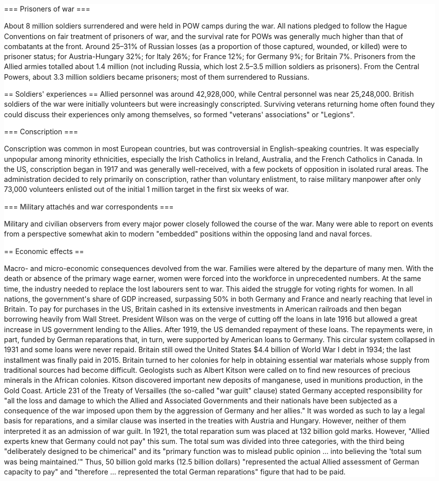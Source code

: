 
=== Prisoners of war ===

About 8 million soldiers surrendered and were held in POW camps during the war. All nations pledged to follow the Hague Conventions on fair treatment of prisoners of war, and the survival rate for POWs was generally much higher than that of combatants at the front.
Around 25–31% of Russian losses (as a proportion of those captured, wounded, or killed) were to prisoner status; for Austria-Hungary 32%; for Italy 26%; for France 12%; for Germany 9%; for Britain 7%. Prisoners from the Allied armies totalled about 1.4 million (not including Russia, which lost 2.5–3.5 million soldiers as prisoners). From the Central Powers, about 3.3 million soldiers became prisoners; most of them surrendered to Russians.


== Soldiers' experiences ==
Allied personnel was around 42,928,000, while Central personnel was near 25,248,000. British soldiers of the war were initially volunteers but were increasingly conscripted. Surviving veterans returning home often found they could discuss their experiences only among themselves, so formed "veterans' associations" or "Legions".


=== Conscription ===

Conscription was common in most European countries, but was controversial in English-speaking countries. It was especially unpopular among minority ethnicities, especially the Irish Catholics in Ireland, Australia, and the French Catholics in Canada.
In the US, conscription began in 1917 and was generally well-received, with a few pockets of opposition in isolated rural areas. The administration decided to rely primarily on conscription, rather than voluntary enlistment, to raise military manpower after only 73,000 volunteers enlisted out of the initial 1 million target in the first six weeks of war.


=== Military attachés and war correspondents ===

Military and civilian observers from every major power closely followed the course of the war. Many were able to report on events from a perspective somewhat akin to modern "embedded" positions within the opposing land and naval forces.


== Economic effects ==

Macro- and micro-economic consequences devolved from the war. Families were altered by the departure of many men. With the death or absence of the primary wage earner, women were forced into the workforce in unprecedented numbers. At the same time, the industry needed to replace the lost labourers sent to war. This aided the struggle for voting rights for women.
In all nations, the government's share of GDP increased, surpassing 50% in both Germany and France and nearly reaching that level in Britain. To pay for purchases in the US, Britain cashed in its extensive investments in American railroads and then began borrowing heavily from Wall Street. President Wilson was on the verge of cutting off the loans in late 1916 but allowed a great increase in US government lending to the Allies. After 1919, the US demanded repayment of these loans. The repayments were, in part, funded by German reparations that, in turn, were supported by American loans to Germany. This circular system collapsed in 1931 and some loans were never repaid. Britain still owed the United States $4.4 billion of World War I debt in 1934; the last installment was finally paid in 2015.
Britain turned to her colonies for help in obtaining essential war materials whose supply from traditional sources had become difficult. Geologists such as Albert Kitson were called on to find new resources of precious minerals in the African colonies. Kitson discovered important new deposits of manganese, used in munitions production, in the Gold Coast.
Article 231 of the Treaty of Versailles (the so-called "war guilt" clause) stated Germany accepted responsibility for "all the loss and damage to which the Allied and Associated Governments and their nationals have been subjected as a consequence of the war imposed upon them by the aggression of Germany and her allies." It was worded as such to lay a legal basis for reparations, and a similar clause was inserted in the treaties with Austria and Hungary. However, neither of them interpreted it as an admission of war guilt. In 1921, the total reparation sum was placed at 132 billion gold marks. However, "Allied experts knew that Germany could not pay" this sum. The total sum was divided into three categories, with the third being "deliberately designed to be chimerical" and its "primary function was to mislead public opinion ... into believing the 'total sum was being maintained.'" Thus, 50 billion gold marks (12.5 billion dollars) "represented the actual Allied assessment of German capacity to pay" and "therefore ... represented the total German reparations" figure that had to be paid.